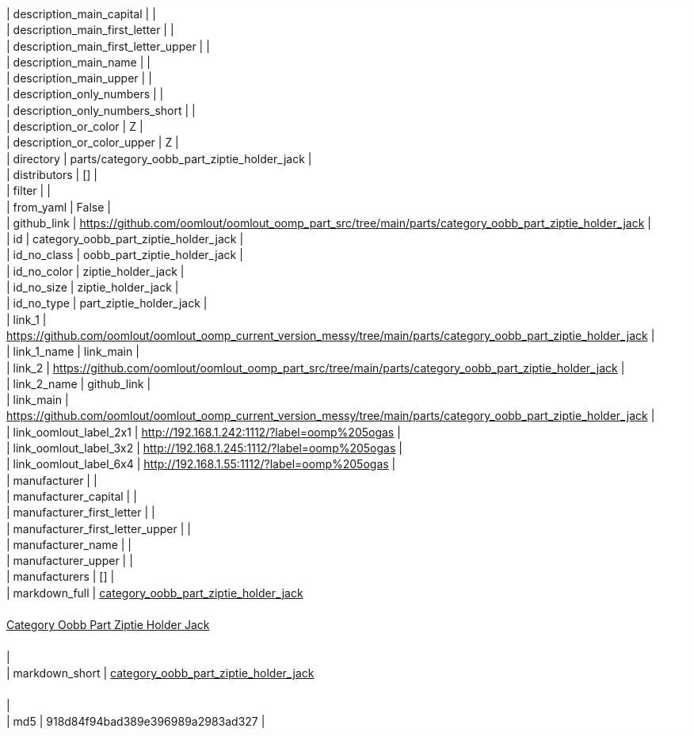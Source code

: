 | description_main_capital |  |  
| description_main_first_letter |  |  
| description_main_first_letter_upper |  |  
| description_main_name |  |  
| description_main_upper |  |  
| description_only_numbers |  |  
| description_only_numbers_short |   |  
| description_or_color | Z  |  
| description_or_color_upper | Z  |  
| directory | parts/category_oobb_part_ziptie_holder_jack |  
| distributors | [] |  
| filter |  |  
| from_yaml | False |  
| github_link | https://github.com/oomlout/oomlout_oomp_part_src/tree/main/parts/category_oobb_part_ziptie_holder_jack |  
| id | category_oobb_part_ziptie_holder_jack |  
| id_no_class | oobb_part_ziptie_holder_jack |  
| id_no_color | ziptie_holder_jack |  
| id_no_size | ziptie_holder_jack |  
| id_no_type | part_ziptie_holder_jack |  
| link_1 | https://github.com/oomlout/oomlout_oomp_current_version_messy/tree/main/parts/category_oobb_part_ziptie_holder_jack |  
| link_1_name | link_main |  
| link_2 | https://github.com/oomlout/oomlout_oomp_part_src/tree/main/parts/category_oobb_part_ziptie_holder_jack |  
| link_2_name | github_link |  
| link_main | https://github.com/oomlout/oomlout_oomp_current_version_messy/tree/main/parts/category_oobb_part_ziptie_holder_jack |  
| link_oomlout_label_2x1 | http://192.168.1.242:1112/?label=oomp%205ogas |  
| link_oomlout_label_3x2 | http://192.168.1.245:1112/?label=oomp%205ogas |  
| link_oomlout_label_6x4 | http://192.168.1.55:1112/?label=oomp%205ogas |  
| manufacturer |  |  
| manufacturer_capital |  |  
| manufacturer_first_letter |  |  
| manufacturer_first_letter_upper |  |  
| manufacturer_name |  |  
| manufacturer_upper |  |  
| manufacturers | [] |  
| markdown_full | [category_oobb_part_ziptie_holder_jack](https://github.com/oomlout/oomlout_oomp_current_version_messy/tree/main/parts/category_oobb_part_ziptie_holder_jack)<br>[](https://github.com/oomlout/oomlout_oomp_current_version_messy/tree/main/parts/category_oobb_part_ziptie_holder_jack)<br>[Category Oobb Part Ziptie Holder Jack](https://github.com/oomlout/oomlout_oomp_current_version_messy/tree/main/parts/category_oobb_part_ziptie_holder_jack)<br><br> |  
| markdown_short | [category_oobb_part_ziptie_holder_jack](https://github.com/oomlout/oomlout_oomp_current_version_messy/tree/main/parts/category_oobb_part_ziptie_holder_jack)<br><br> |  
| md5 | 918d84f94bad389e396989a2983ad327 |  